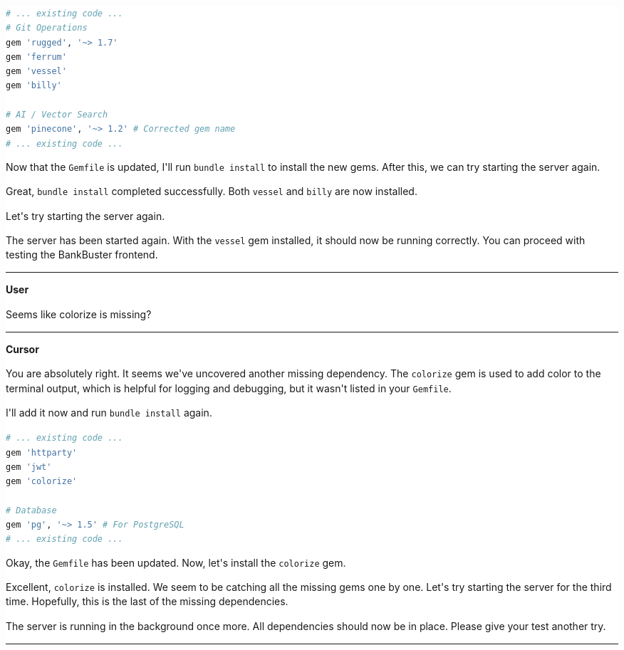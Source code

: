 ```ruby
# ... existing code ...
# Git Operations
gem 'rugged', '~> 1.7'
gem 'ferrum'
gem 'vessel'
gem 'billy'

# AI / Vector Search
gem 'pinecone', '~> 1.2' # Corrected gem name
# ... existing code ...

```

Now that the `Gemfile` is updated, I'll run `bundle install` to install the new gems. After this, we can try starting the server again.

Great, `bundle install` completed successfully. Both `vessel` and `billy` are now installed.

Let's try starting the server again.

The server has been started again. With the `vessel` gem installed, it should now be running correctly. You can proceed with testing the BankBuster frontend.

---

**User**

Seems like colorize is missing?

---

**Cursor**

You are absolutely right. It seems we've uncovered another missing dependency. The `colorize` gem is used to add color to the terminal output, which is helpful for logging and debugging, but it wasn't listed in your `Gemfile`.

I'll add it now and run `bundle install` again.

```ruby
# ... existing code ...
gem 'httparty'
gem 'jwt'
gem 'colorize'

# Database
gem 'pg', '~> 1.5' # For PostgreSQL
# ... existing code ...

```

Okay, the `Gemfile` has been updated. Now, let's install the `colorize` gem.

Excellent, `colorize` is installed. We seem to be catching all the missing gems one by one. Let's try starting the server for the third time. Hopefully, this is the last of the missing dependencies.

The server is running in the background once more. All dependencies should now be in place. Please give your test another try.

---